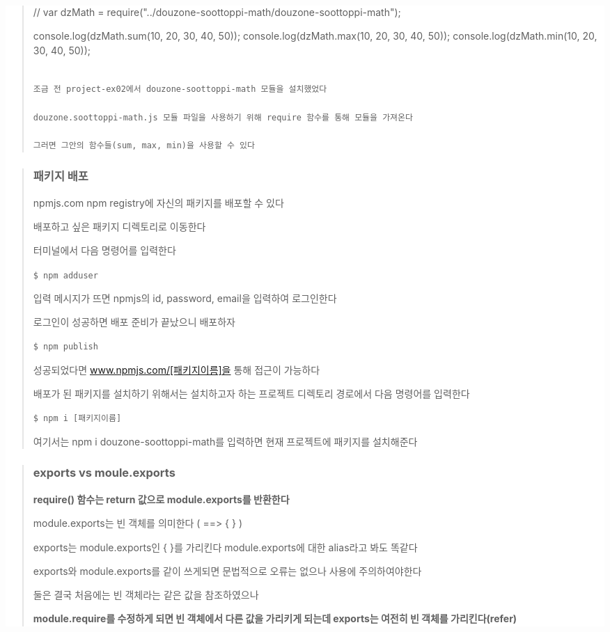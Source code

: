 > // var dzMath = require("../douzone-soottoppi-math/douzone-soottoppi-math");
> 
> 
> console.log(dzMath.sum(10, 20, 30, 40, 50));
> console.log(dzMath.max(10, 20, 30, 40, 50));
> console.log(dzMath.min(10, 20, 30, 40, 50));
> 
> ```
>
> 조금 전 project-ex02에서 douzone-soottoppi-math 모듈을 설치했었다
>
> douzone.soottoppi-math.js 모듈 파일을 사용하기 위해 require 함수를 통해 모듈을 가져온다
>
> 그러면 그안의 함수들(sum, max, min)을 사용할 수 있다



> ### 패키지 배포
>
> npmjs.com npm registry에 자신의 패키지를 배포할 수 있다
>
> 
>
> 배포하고 싶은 패키지 디렉토리로 이동한다
>
> 터미널에서 다음 명령어를 입력한다
>
> ``` 
> $ npm adduser
> ```
>
> 입력 메시지가 뜨면 npmjs의 id, password, email을 입력하여 로그인한다
>
> 로그인이 성공하면 배포 준비가 끝났으니 배포하자
>
> ```
> $ npm publish
> ```
>
> 성공되었다면 www.npmjs.com/[패키지이름]을 통해 접근이 가능하다
>
> 
>
> 배포가 된 패키지를 설치하기 위해서는 설치하고자 하는 프로젝트 디렉토리 경로에서 다음 명령어를 입력한다
>
> ```
> $ npm i [패키지이름]
> ```
>
> 여기서는 npm i douzone-soottoppi-math를 입력하면 현재 프로젝트에 패키지를 설치해준다



> ### exports vs moule.exports
>
> **require() 함수는 return 값으로 module.exports를 반환한다**
>
> module.exports는 빈 객체를 의미한다 ( ==> { } )
>
> exports는 module.exports인 { }를 가리킨다 module.exports에 대한 alias라고 봐도 똑같다
>
> exports와 module.exports를 같이 쓰게되면 문법적으로 오류는 없으나 사용에 주의하여야한다
>
> 둘은 결국 처음에는 빈 객체라는 같은 값을 참조하였으나 
>
> **module.require를 수정하게 되면 빈 객체에서 다른 값을 가리키게 되는데 exports는 여전히 빈 객체를 가리킨다(refer)**